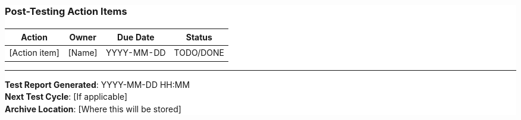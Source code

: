 ### Post-Testing Action Items
| Action | Owner | Due Date | Status |
|--------|-------|----------|---------|
| [Action item] | [Name] | YYYY-MM-DD | TODO/DONE |

---

**Test Report Generated**: YYYY-MM-DD HH:MM  
**Next Test Cycle**: [If applicable]  
**Archive Location**: [Where this will be stored]